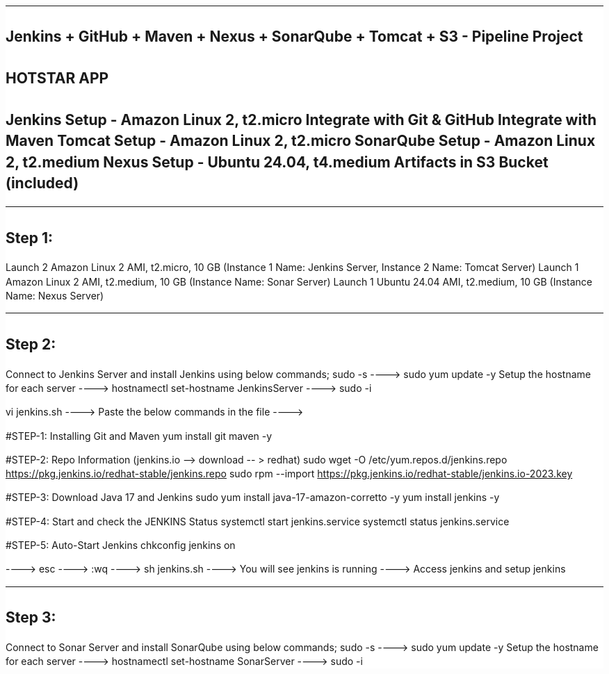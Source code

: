 --------------------------------------------------------------------------------------------------------------------
Jenkins + GitHub + Maven + Nexus + SonarQube + Tomcat + S3 - Pipeline Project
--------------------------------------------------------------------------------------------------------------------
HOTSTAR APP
-------------------------------------------------------------------------------------------------------------------------------------------------------------------------
Jenkins Setup - Amazon Linux 2, t2.micro
	Integrate with Git & GitHub
	Integrate with Maven
Tomcat Setup - Amazon Linux 2, t2.micro
SonarQube Setup - Amazon Linux 2, t2.medium
Nexus Setup - Ubuntu 24.04, t4.medium
	Artifacts in S3 Bucket (included)
-------------------------------------------------------------------------------------------------------------------------------------------------------------------------
----------------
Step 1:
----------------
Launch 2 Amazon Linux 2 AMI, t2.micro, 10 GB (Instance 1 Name: Jenkins Server, Instance 2 Name: Tomcat Server)
Launch 1 Amazon Linux 2 AMI, t2.medium, 10 GB (Instance Name: Sonar Server)
Launch 1 Ubuntu 24.04 AMI, t2.medium, 10 GB (Instance Name: Nexus Server)

----------------
Step 2:
----------------
Connect to Jenkins Server and install Jenkins using below commands; sudo -s ----> sudo yum update -y
Setup the hostname for each server ----> hostnamectl set-hostname JenkinsServer ----> sudo -i
 
vi jenkins.sh ----> Paste the below commands in the file ---->

#STEP-1: Installing Git and Maven
yum install git maven -y

#STEP-2: Repo Information (jenkins.io --> download -- > redhat)
sudo wget -O /etc/yum.repos.d/jenkins.repo https://pkg.jenkins.io/redhat-stable/jenkins.repo
sudo rpm --import https://pkg.jenkins.io/redhat-stable/jenkins.io-2023.key

#STEP-3: Download Java 17 and Jenkins
sudo yum install java-17-amazon-corretto -y
yum install jenkins -y

#STEP-4: Start and check the JENKINS Status
systemctl start jenkins.service
systemctl status jenkins.service

#STEP-5: Auto-Start Jenkins
chkconfig jenkins on

----> esc ----> :wq ----> sh jenkins.sh ----> You will see jenkins is running ----> Access jenkins and setup jenkins

----------------
Step 3:
----------------
Connect to Sonar Server and install SonarQube using below commands; sudo -s ----> sudo yum update -y
Setup the hostname for each server ----> hostnamectl set-hostname SonarServer ----> sudo -i
